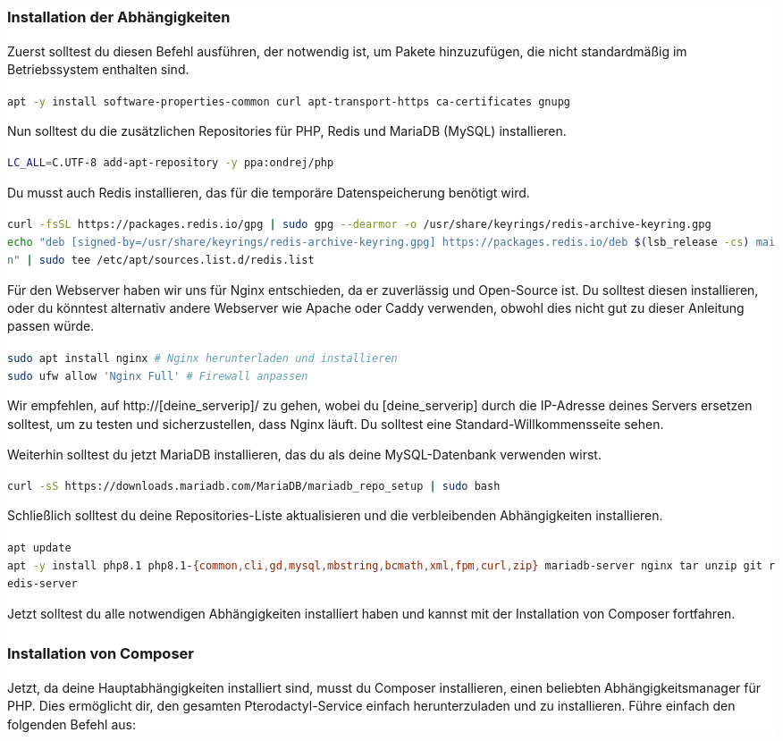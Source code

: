 ### Installation der Abhängigkeiten

Zuerst solltest du diesen Befehl ausführen, der notwendig ist, um Pakete hinzuzufügen, die nicht standardmäßig im Betriebssystem enthalten sind.

```bash
apt -y install software-properties-common curl apt-transport-https ca-certificates gnupg
```

Nun solltest du die zusätzlichen Repositories für PHP, Redis und MariaDB (MySQL) installieren.

```bash
LC_ALL=C.UTF-8 add-apt-repository -y ppa:ondrej/php
```

Du musst auch Redis installieren, das für die temporäre Datenspeicherung benötigt wird.

```bash
curl -fsSL https://packages.redis.io/gpg | sudo gpg --dearmor -o /usr/share/keyrings/redis-archive-keyring.gpg
echo "deb [signed-by=/usr/share/keyrings/redis-archive-keyring.gpg] https://packages.redis.io/deb $(lsb_release -cs) main" | sudo tee /etc/apt/sources.list.d/redis.list
```

Für den Webserver haben wir uns für Nginx entschieden, da er zuverlässig und Open-Source ist. Du solltest diesen installieren, oder du könntest alternativ andere Webserver wie Apache oder Caddy verwenden, obwohl dies nicht gut zu dieser Anleitung passen würde.

```bash
sudo apt install nginx # Nginx herunterladen und installieren
sudo ufw allow 'Nginx Full' # Firewall anpassen
```

Wir empfehlen, auf http://[deine_serverip]/ zu gehen, wobei du [deine_serverip] durch die IP-Adresse deines Servers ersetzen solltest, um zu testen und sicherzustellen, dass Nginx läuft. Du solltest eine Standard-Willkommensseite sehen.

Weiterhin solltest du jetzt MariaDB installieren, das du als deine MySQL-Datenbank verwenden wirst.
```bash
curl -sS https://downloads.mariadb.com/MariaDB/mariadb_repo_setup | sudo bash
```

Schließlich solltest du deine Repositories-Liste aktualisieren und die verbleibenden Abhängigkeiten installieren.
```bash
apt update
apt -y install php8.1 php8.1-{common,cli,gd,mysql,mbstring,bcmath,xml,fpm,curl,zip} mariadb-server nginx tar unzip git redis-server
```

Jetzt solltest du alle notwendigen Abhängigkeiten installiert haben und kannst mit der Installation von Composer fortfahren.

### Installation von Composer

Jetzt, da deine Hauptabhängigkeiten installiert sind, musst du Composer installieren, einen beliebten Abhängigkeitsmanager für PHP. Dies ermöglicht dir, den gesamten Pterodactyl-Service einfach herunterzuladen und zu installieren. Führe einfach den folgenden Befehl aus:
